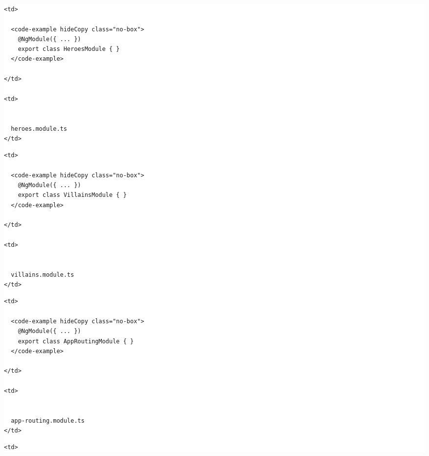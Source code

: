   </tr>

  <tr style=top>

    <td>

      <code-example hideCopy class="no-box">
        @NgModule({ ... })
        export class HeroesModule { }
      </code-example>

    </td>

    <td>


      heroes.module.ts
    </td>

  </tr>

  <tr style=top>

    <td>

      <code-example hideCopy class="no-box">
        @NgModule({ ... })
        export class VillainsModule { }
      </code-example>

    </td>

    <td>


      villains.module.ts
    </td>

  </tr>

  <tr style=top>

    <td>

      <code-example hideCopy class="no-box">
        @NgModule({ ... })
        export class AppRoutingModule { }
      </code-example>

    </td>

    <td>


      app-routing.module.ts
    </td>

  </tr>

  <tr style=top>

    <td>
